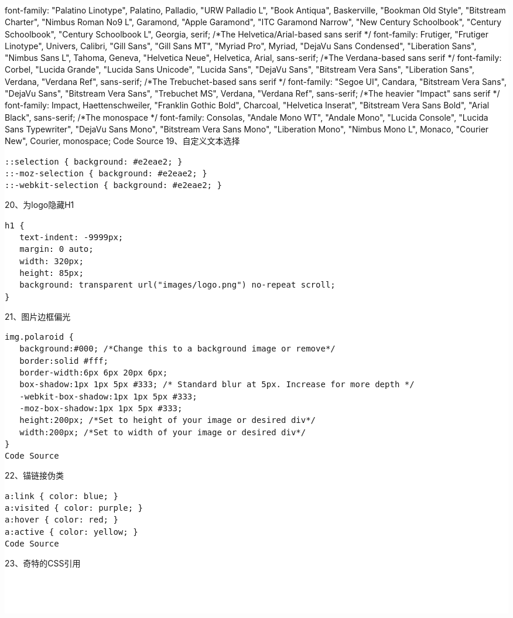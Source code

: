font-family: "Palatino Linotype", Palatino, Palladio, "URW Palladio L", "Book Antiqua", Baskerville, "Bookman Old Style", "Bitstream Charter", "Nimbus Roman No9 L", Garamond, "Apple Garamond", "ITC Garamond Narrow", "New Century Schoolbook", "Century Schoolbook", "Century Schoolbook L", Georgia, serif;
/*The Helvetica/Arial-based sans serif */
font-family: Frutiger, "Frutiger Linotype", Univers, Calibri, "Gill Sans", "Gill Sans MT", "Myriad Pro", Myriad, "DejaVu Sans Condensed", "Liberation Sans", "Nimbus Sans L", Tahoma, Geneva, "Helvetica Neue", Helvetica, Arial, sans-serif;
/*The Verdana-based sans serif */
font-family: Corbel, "Lucida Grande", "Lucida Sans Unicode", "Lucida Sans", "DejaVu Sans", "Bitstream Vera Sans", "Liberation Sans", Verdana, "Verdana Ref", sans-serif;
/*The Trebuchet-based sans serif */
font-family: "Segoe UI", Candara, "Bitstream Vera Sans", "DejaVu Sans", "Bitstream Vera Sans", "Trebuchet MS", Verdana, "Verdana Ref", sans-serif;
/*The heavier "Impact" sans serif */
font-family: Impact, Haettenschweiler, "Franklin Gothic Bold", Charcoal, "Helvetica Inserat", "Bitstream Vera Sans Bold", "Arial Black", sans-serif;
/*The monospace */
font-family: Consolas, "Andale Mono WT", "Andale Mono", "Lucida Console", "Lucida Sans Typewriter", "DejaVu Sans Mono", "Bitstream Vera Sans Mono", "Liberation Mono", "Nimbus Mono L", Monaco, "Courier New", Courier, monospace;
Code Source
</pre>
19、自定义文本选择
<pre>
::selection { background: #e2eae2; }
::-moz-selection { background: #e2eae2; }
::-webkit-selection { background: #e2eae2; }
</pre>
20、为logo隐藏H1
<pre>
h1 {
   text-indent: -9999px;
   margin: 0 auto;
   width: 320px;
   height: 85px;
   background: transparent url("images/logo.png") no-repeat scroll;
}
</pre>

21、图片边框偏光
<pre>
img.polaroid {
   background:#000; /*Change this to a background image or remove*/
   border:solid #fff;
   border-width:6px 6px 20px 6px;
   box-shadow:1px 1px 5px #333; /* Standard blur at 5px. Increase for more depth */
   -webkit-box-shadow:1px 1px 5px #333;
   -moz-box-shadow:1px 1px 5px #333;
   height:200px; /*Set to height of your image or desired div*/
   width:200px; /*Set to width of your image or desired div*/
}
Code Source
</pre>
22、锚链接伪类
<pre>
a:link { color: blue; }
a:visited { color: purple; }
a:hover { color: red; }
a:active { color: yellow; }
Code Source
</pre>
23、奇特的CSS引用
<pre>